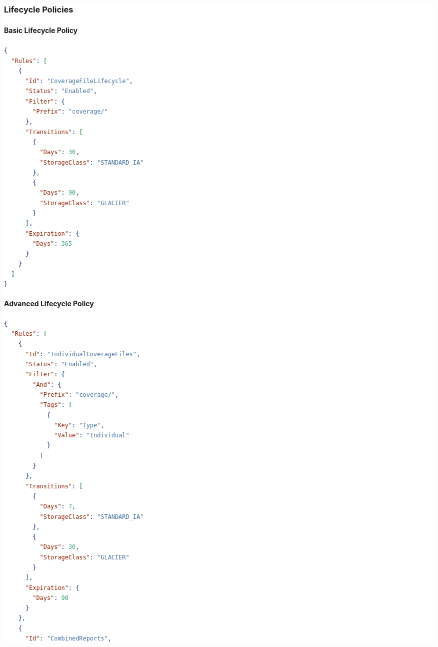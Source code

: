 ### Lifecycle Policies

#### Basic Lifecycle Policy
```json
{
  "Rules": [
    {
      "Id": "CoverageFileLifecycle",
      "Status": "Enabled",
      "Filter": {
        "Prefix": "coverage/"
      },
      "Transitions": [
        {
          "Days": 30,
          "StorageClass": "STANDARD_IA"
        },
        {
          "Days": 90,
          "StorageClass": "GLACIER"
        }
      ],
      "Expiration": {
        "Days": 365
      }
    }
  ]
}
```

#### Advanced Lifecycle Policy
```json
{
  "Rules": [
    {
      "Id": "IndividualCoverageFiles",
      "Status": "Enabled",
      "Filter": {
        "And": {
          "Prefix": "coverage/",
          "Tags": [
            {
              "Key": "Type",
              "Value": "Individual"
            }
          ]
        }
      },
      "Transitions": [
        {
          "Days": 7,
          "StorageClass": "STANDARD_IA"
        },
        {
          "Days": 30,
          "StorageClass": "GLACIER"
        }
      ],
      "Expiration": {
        "Days": 90
      }
    },
    {
      "Id": "CombinedReports",
```